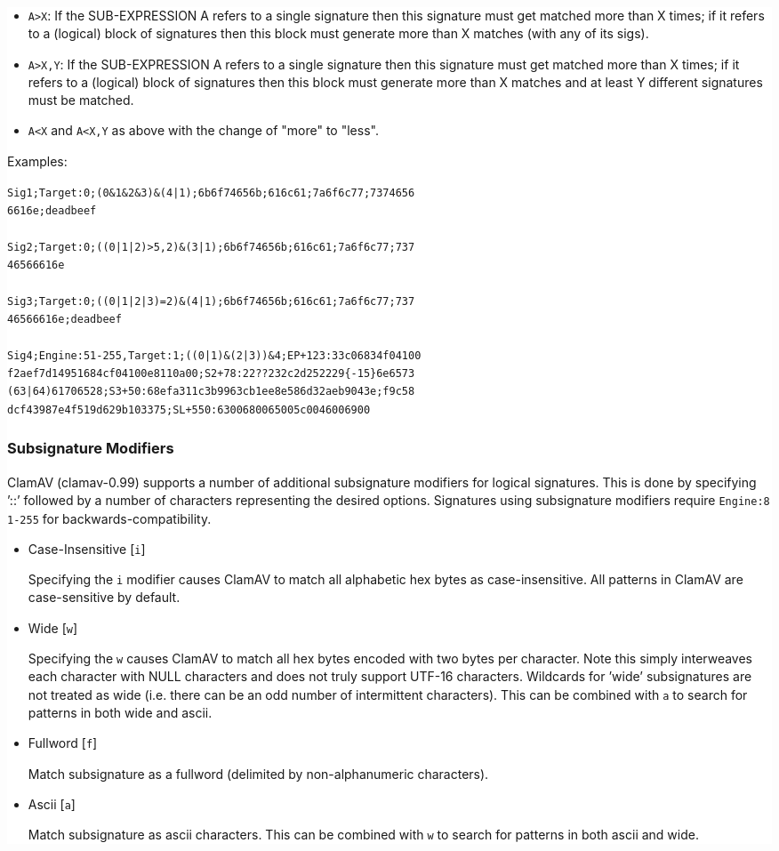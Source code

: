 - `A>X`: If the SUB-EXPRESSION A refers to a single signature then this signature must get matched more than X times; if it refers to a (logical) block of signatures then this block must generate more than X matches (with any of its sigs).

- `A>X,Y`: If the SUB-EXPRESSION A refers to a single signature then this signature must get matched more than X times; if it refers to a (logical) block of signatures then this block must generate more than X matches and at least Y different signatures must be matched.

- `A<X` and `A<X,Y` as above with the change of "more" to "less".

Examples:

```
Sig1;Target:0;(0&1&2&3)&(4|1);6b6f74656b;616c61;7a6f6c77;7374656
6616e;deadbeef

Sig2;Target:0;((0|1|2)>5,2)&(3|1);6b6f74656b;616c61;7a6f6c77;737
46566616e

Sig3;Target:0;((0|1|2|3)=2)&(4|1);6b6f74656b;616c61;7a6f6c77;737
46566616e;deadbeef

Sig4;Engine:51-255,Target:1;((0|1)&(2|3))&4;EP+123:33c06834f04100
f2aef7d14951684cf04100e8110a00;S2+78:22??232c2d252229{-15}6e6573
(63|64)61706528;S3+50:68efa311c3b9963cb1ee8e586d32aeb9043e;f9c58
dcf43987e4f519d629b103375;SL+550:6300680065005c0046006900
```

### Subsignature Modifiers

ClamAV (clamav-0.99) supports a number of additional subsignature
modifiers for logical signatures. This is done by specifying ’::’
followed by a number of characters representing the desired options.
Signatures using subsignature modifiers require `Engine:81-255` for
backwards-compatibility.

- Case-Insensitive \[`i`\]

  Specifying the `i` modifier causes ClamAV to match all alphabetic hex bytes as case-insensitive. All patterns in ClamAV are case-sensitive by default.

- Wide \[`w`\]

  Specifying the `w` causes ClamAV to match all hex bytes encoded with two bytes per character. Note this simply interweaves each character with NULL characters and does not truly support UTF-16 characters. Wildcards for ’wide’ subsignatures are not treated as wide (i.e. there can be an odd number of intermittent characters). This can be combined with `a` to search for patterns in both wide and ascii.

- Fullword \[`f`\]

  Match subsignature as a fullword (delimited by non-alphanumeric characters).

- Ascii \[`a`\]

  Match subsignature as ascii characters. This can be combined with `w` to search for patterns in both ascii and wide.
